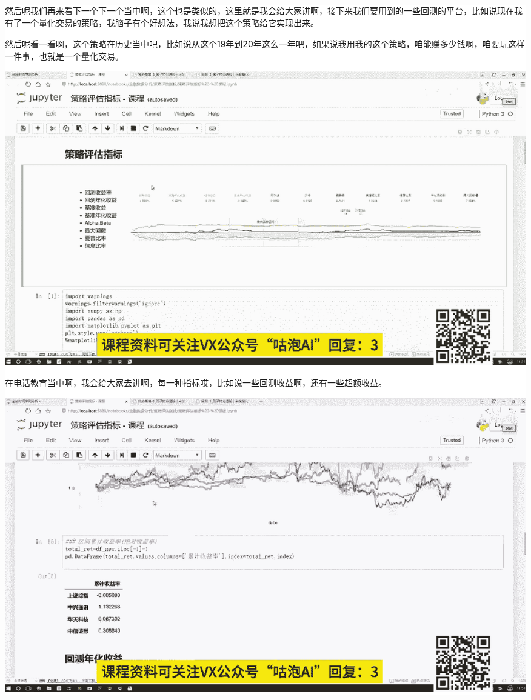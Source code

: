 然后呢我们再来看下一个下一个当中啊，这个也是类似的，这里就是我会给大家讲啊，接下来我们要用到的一些回测的平台，比如说现在我有了一个量化交易的策略，我脑子有个好想法，我说我想把这个策略给它实现出来。

然后呢看一看啊，这个策略在历史当中吧，比如说从这个19年到20年这么一年吧，如果说我用我的这个策略，咱能赚多少钱啊，咱要玩这样一件事，也就是一个量化交易。



![](img/c74eaeffbd1f9651c93b734ca3438e9f_19.png)

在电话教育当中啊，我会给大家去讲啊，每一种指标哎，比如说一些回测收益啊，还有一些超额收益。

![](img/c74eaeffbd1f9651c93b734ca3438e9f_21.png)
